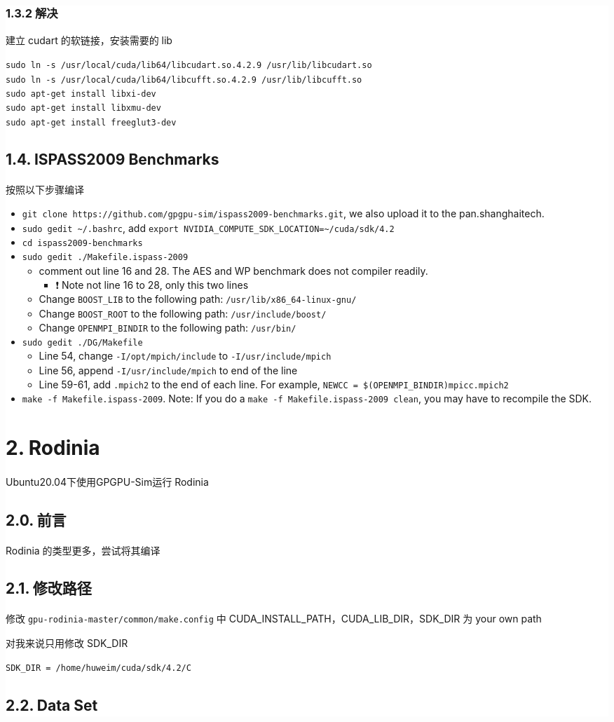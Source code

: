 ### 1.3.2 解决

建立 cudart 的软链接，安装需要的 lib

```shell
sudo ln -s /usr/local/cuda/lib64/libcudart.so.4.2.9 /usr/lib/libcudart.so
sudo ln -s /usr/local/cuda/lib64/libcufft.so.4.2.9 /usr/lib/libcufft.so
sudo apt-get install libxi-dev
sudo apt-get install libxmu-dev
sudo apt-get install freeglut3-dev
```

## 1.4. ISPASS2009 Benchmarks

按照以下步骤编译

+ `git clone https://github.com/gpgpu-sim/ispass2009-benchmarks.git`, we also upload it to the pan.shanghaitech.
+ `sudo gedit ~/.bashrc`, add `export NVIDIA_COMPUTE_SDK_LOCATION=~/cuda/sdk/4.2`
+ `cd ispass2009-benchmarks`
+ `sudo gedit ./Makefile.ispass-2009`
  + comment out line 16 and 28. The AES and WP benchmark does not compiler readily.
    + :exclamation: Note not line 16 to 28, only this two lines 
  + Change `BOOST_LIB` to the following path: `/usr/lib/x86_64-linux-gnu/`
  + Change `BOOST_ROOT` to the following path: `/usr/include/boost/`
  + Change `OPENMPI_BINDIR` to the following path: `/usr/bin/`
+ `sudo gedit ./DG/Makefile`
  + Line 54, change `-I/opt/mpich/include` to `-I/usr/include/mpich`
  + Line 56, append `-I/usr/include/mpich` to end of the line
  + Line 59-61, add `.mpich2` to the end of each line. For example, `NEWCC = $(OPENMPI_BINDIR)mpicc.mpich2`
+ `make -f Makefile.ispass-2009`. Note: If you do a `make -f Makefile.ispass-2009 clean`, you may have to recompile the SDK.

# 2. Rodinia

Ubuntu20.04下使用GPGPU-Sim运行 Rodinia

## 2.0. 前言

Rodinia 的类型更多，尝试将其编译

## 2.1. 修改路径

修改 `gpu-rodinia-master/common/make.config` 中 CUDA_INSTALL_PATH，CUDA_LIB_DIR，SDK_DIR 为 your own path

对我来说只用修改 SDK_DIR

```shell
SDK_DIR = /home/huweim/cuda/sdk/4.2/C
```

## 2.2. Data Set
